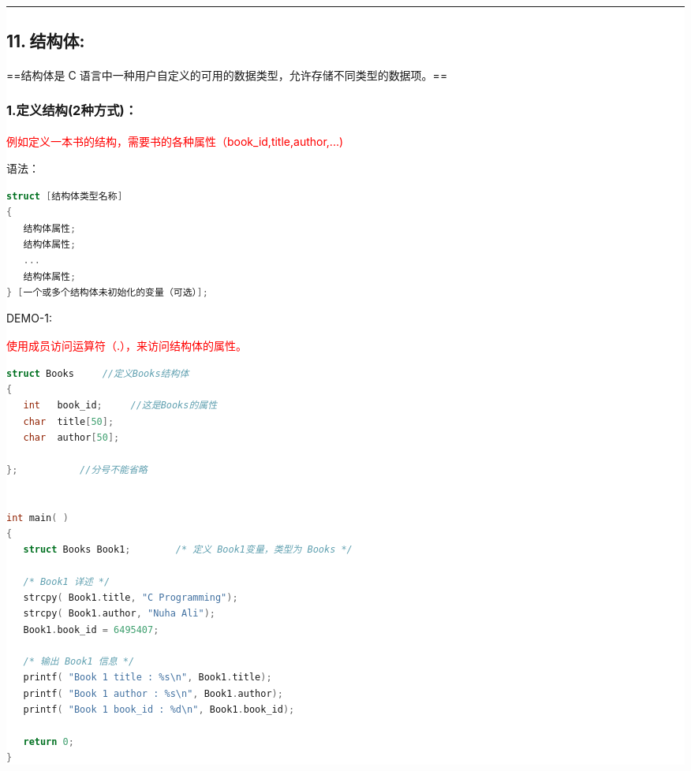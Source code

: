 
---


## 11. 结构体:

==结构体是 C 语言中一种用户自定义的可用的数据类型，允许存储不同类型的数据项。==


### 1.定义结构(2种方式)：
<font color="red">例如定义一本书的结构，需要书的各种属性（book_id,title,author,...)
</font>

语法：
```c
struct [结构体类型名称]
{
   结构体属性;
   结构体属性;
   ...
   结构体属性;
} [一个或多个结构体未初始化的变量（可选）];
```




DEMO-1:

<font color="red">使用成员访问运算符（.），来访问结构体的属性。</font>
```c
struct Books     //定义Books结构体
{
   int   book_id;     //这是Books的属性
   char  title[50];
   char  author[50];

};           //分号不能省略


int main( )
{
   struct Books Book1;        /* 定义 Book1变量，类型为 Books */
 
   /* Book1 详述 */
   strcpy( Book1.title, "C Programming");
   strcpy( Book1.author, "Nuha Ali"); 
   Book1.book_id = 6495407;
 
   /* 输出 Book1 信息 */
   printf( "Book 1 title : %s\n", Book1.title);
   printf( "Book 1 author : %s\n", Book1.author);
   printf( "Book 1 book_id : %d\n", Book1.book_id);
 
   return 0;
}
```
